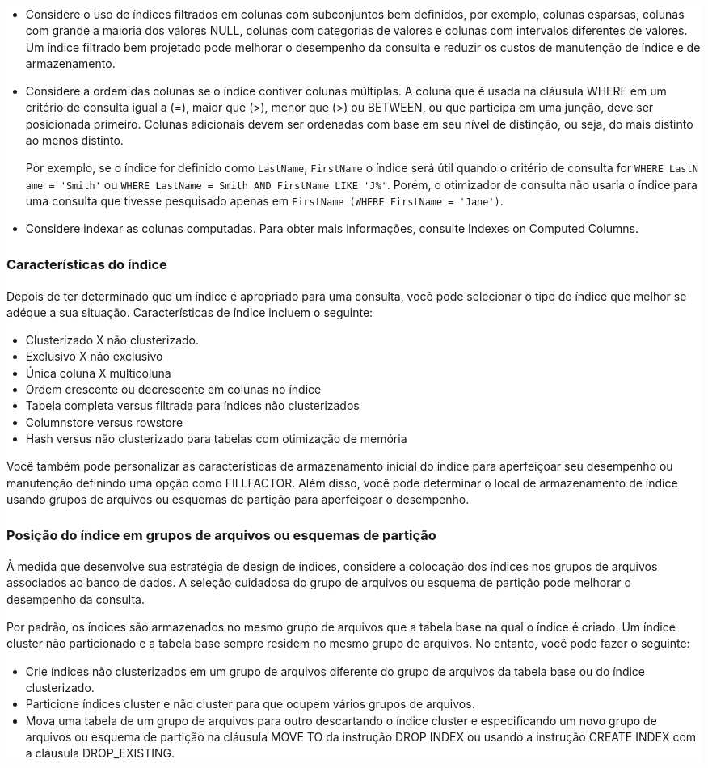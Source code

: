 -   Considere o uso de índices filtrados em colunas com subconjuntos bem definidos, por exemplo, colunas esparsas, colunas com grande a maioria dos valores NULL, colunas com categorias de valores e colunas com intervalos diferentes de valores. Um índice filtrado bem projetado pode melhorar o desempenho da consulta e reduzir os custos de manutenção de índice e de armazenamento.  
  
-   Considere a ordem das colunas se o índice contiver colunas múltiplas. A coluna que é usada na cláusula WHERE em um critério de consulta igual a (=), maior que (>), menor que (>) ou BETWEEN, ou que participa em uma junção, deve ser posicionada primeiro. Colunas adicionais devem ser ordenadas com base em seu nível de distinção, ou seja, do mais distinto ao menos distinto.  
  
     Por exemplo, se o índice for definido como `LastName`, `FirstName` o índice será útil quando o critério de consulta for `WHERE LastName = 'Smith'` ou `WHERE LastName = Smith AND FirstName LIKE 'J%'`. Porém, o otimizador de consulta não usaria o índice para uma consulta que tivesse pesquisado apenas em `FirstName (WHERE FirstName = 'Jane')`.  
  
-   Considere indexar as colunas computadas. Para obter mais informações, consulte [Indexes on Computed Columns](../relational-databases/indexes/indexes-on-computed-columns.md).  
  
### <a name="index-characteristics"></a>Características do índice  
 Depois de ter determinado que um índice é apropriado para uma consulta, você pode selecionar o tipo de índice que melhor se adéque a sua situação. Características de índice incluem o seguinte:  
  
-   Clusterizado X não clusterizado.  
-   Exclusivo X não exclusivo  
-   Única coluna X multicoluna  
-   Ordem crescente ou decrescente em colunas no índice  
-   Tabela completa versus filtrada para índices não clusterizados  
-   Columnstore versus rowstore
-   Hash versus não clusterizado para tabelas com otimização de memória
  
Você também pode personalizar as características de armazenamento inicial do índice para aperfeiçoar seu desempenho ou manutenção definindo uma opção como FILLFACTOR. Além disso, você pode determinar o local de armazenamento de índice usando grupos de arquivos ou esquemas de partição para aperfeiçoar o desempenho.  
  
###  <a name="index-placement-on-filegroups-or-partitions-schemes"></a><a name="Index_placement"></a> Posição do índice em grupos de arquivos ou esquemas de partição  
 À medida que desenvolve sua estratégia de design de índices, considere a colocação dos índices nos grupos de arquivos associados ao banco de dados. A seleção cuidadosa do grupo de arquivos ou esquema de partição pode melhorar o desempenho da consulta.  
  
 Por padrão, os índices são armazenados no mesmo grupo de arquivos que a tabela base na qual o índice é criado. Um índice cluster não particionado e a tabela base sempre residem no mesmo grupo de arquivos. No entanto, você pode fazer o seguinte:  
  
-   Crie índices não clusterizados em um grupo de arquivos diferente do grupo de arquivos da tabela base ou do índice clusterizado.  
-   Particione índices cluster e não cluster para que ocupem vários grupos de arquivos.  
-   Mova uma tabela de um grupo de arquivos para outro descartando o índice cluster e especificando um novo grupo de arquivos ou esquema de partição na cláusula MOVE TO da instrução DROP INDEX ou usando a instrução CREATE INDEX com a cláusula DROP_EXISTING.  
  